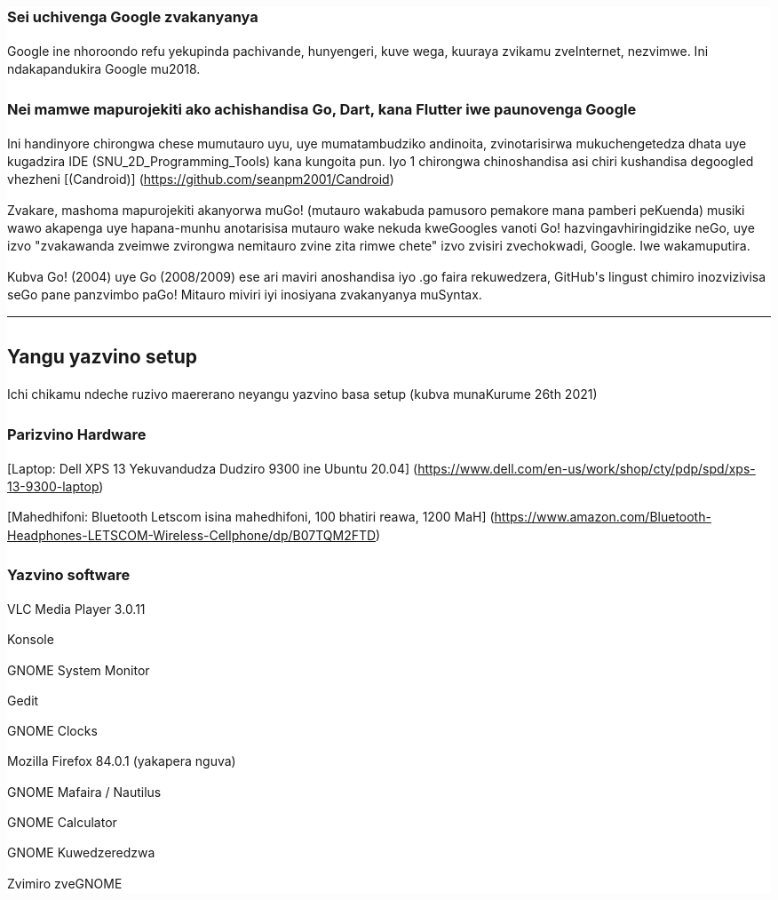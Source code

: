### Sei uchivenga Google zvakanyanya

Google ine nhoroondo refu yekupinda pachivande, hunyengeri, kuve wega, kuuraya zvikamu zveInternet, nezvimwe. Ini ndakapandukira Google mu2018.

### Nei mamwe mapurojekiti ako achishandisa Go, Dart, kana Flutter iwe paunovenga Google

Ini handinyore chirongwa chese mumutauro uyu, uye mumatambudziko andinoita, zvinotarisirwa mukuchengetedza dhata uye kugadzira IDE (SNU_2D_Programming_Tools) kana kungoita pun. Iyo 1 chirongwa chinoshandisa asi chiri kushandisa degoogled vhezheni [(Candroid)] (https://github.com/seanpm2001/Candroid)

Zvakare, mashoma mapurojekiti akanyorwa muGo! (mutauro wakabuda pamusoro pemakore mana pamberi peKuenda) musiki wawo akapenga uye hapana-munhu anotarisisa mutauro wake nekuda kweGoogles vanoti Go! hazvingavhiringidzike neGo, uye izvo "zvakawanda zveimwe zvirongwa nemitauro zvine zita rimwe chete" izvo zvisiri zvechokwadi, Google. Iwe wakamuputira.

Kubva Go! (2004) uye Go (2008/2009) ese ari maviri anoshandisa iyo .go faira rekuwedzera, GitHub's lingust chimiro inozvizivisa seGo pane panzvimbo paGo! Mitauro miviri iyi inosiyana zvakanyanya muSyntax.

***

## Yangu yazvino setup

Ichi chikamu ndeche ruzivo maererano neyangu yazvino basa setup (kubva munaKurume 26th 2021)

### Parizvino Hardware

[Laptop: Dell XPS 13 Yekuvandudza Dudziro 9300 ine Ubuntu 20.04] (https://www.dell.com/en-us/work/shop/cty/pdp/spd/xps-13-9300-laptop)

[Mahedhifoni: Bluetooth Letscom isina mahedhifoni, 100 bhatiri reawa, 1200 MaH] (https://www.amazon.com/Bluetooth-Headphones-LETSCOM-Wireless-Cellphone/dp/B07TQM2FTD)

### Yazvino software

VLC Media Player 3.0.11

Konsole

GNOME System Monitor

Gedit

GNOME Clocks

Mozilla Firefox 84.0.1 (yakapera nguva)

GNOME Mafaira / Nautilus

GNOME Calculator

GNOME Kuwedzeredzwa

Zvimiro zveGNOME
